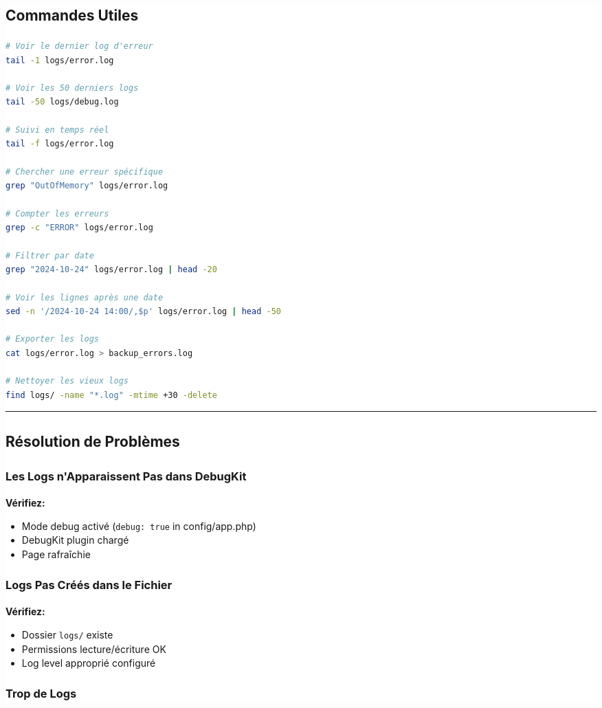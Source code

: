 ## Commandes Utiles

```bash
# Voir le dernier log d'erreur
tail -1 logs/error.log

# Voir les 50 derniers logs
tail -50 logs/debug.log

# Suivi en temps réel
tail -f logs/error.log

# Chercher une erreur spécifique
grep "OutOfMemory" logs/error.log

# Compter les erreurs
grep -c "ERROR" logs/error.log

# Filtrer par date
grep "2024-10-24" logs/error.log | head -20

# Voir les lignes après une date
sed -n '/2024-10-24 14:00/,$p' logs/error.log | head -50

# Exporter les logs
cat logs/error.log > backup_errors.log

# Nettoyer les vieux logs
find logs/ -name "*.log" -mtime +30 -delete
```

---

## Résolution de Problèmes

### Les Logs n'Apparaissent Pas dans DebugKit

**Vérifiez:**
- Mode debug activé (`debug: true` in config/app.php)
- DebugKit plugin chargé
- Page rafraîchie

### Logs Pas Créés dans le Fichier

**Vérifiez:**
- Dossier `logs/` existe
- Permissions lecture/écriture OK
- Log level approprié configuré

### Trop de Logs
